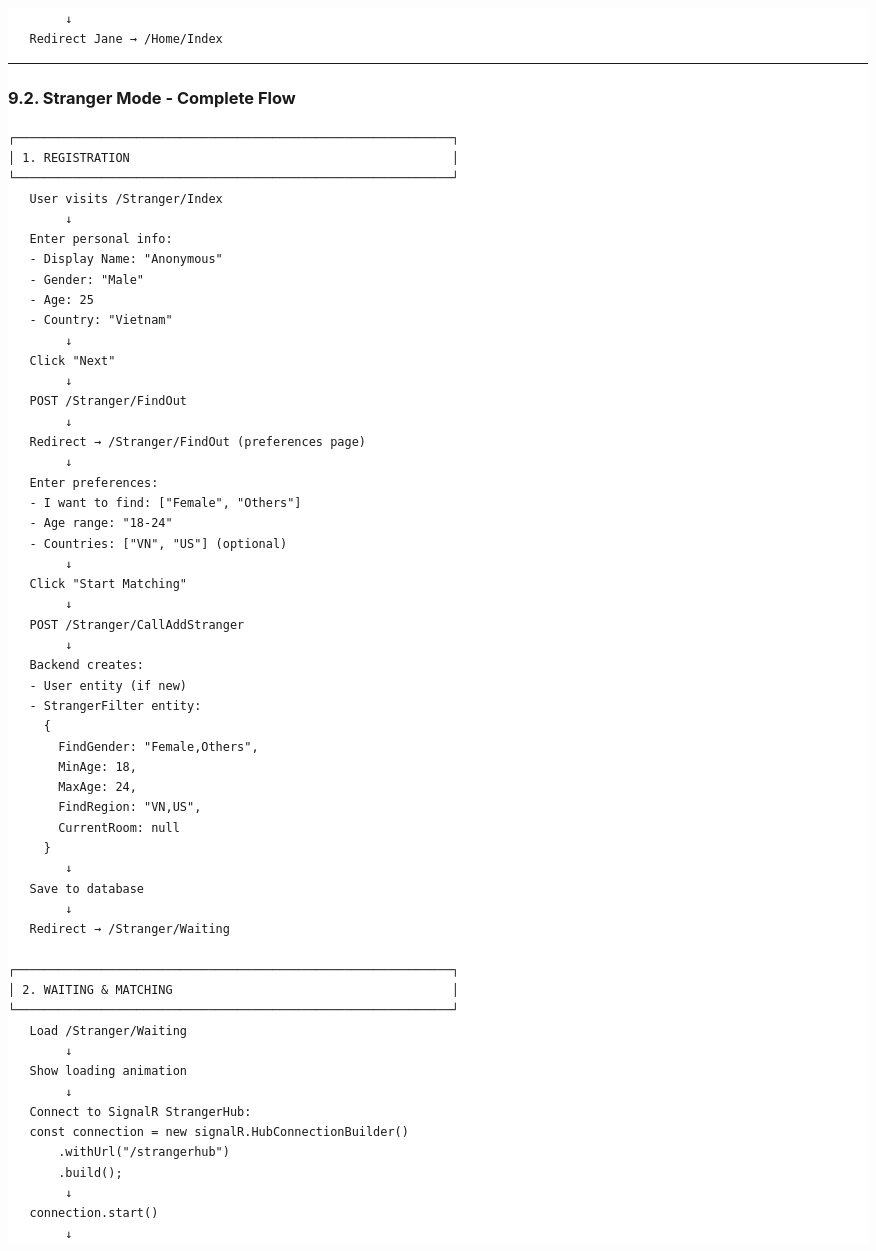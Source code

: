 ```
        ↓
   Redirect Jane → /Home/Index
```

---

### 9.2. Stranger Mode - Complete Flow

```
┌─────────────────────────────────────────────────────────────┐
│ 1. REGISTRATION                                             │
└─────────────────────────────────────────────────────────────┘
   User visits /Stranger/Index
        ↓
   Enter personal info:
   - Display Name: "Anonymous"
   - Gender: "Male"
   - Age: 25
   - Country: "Vietnam"
        ↓
   Click "Next"
        ↓
   POST /Stranger/FindOut
        ↓
   Redirect → /Stranger/FindOut (preferences page)
        ↓
   Enter preferences:
   - I want to find: ["Female", "Others"]
   - Age range: "18-24"
   - Countries: ["VN", "US"] (optional)
        ↓
   Click "Start Matching"
        ↓
   POST /Stranger/CallAddStranger
        ↓
   Backend creates:
   - User entity (if new)
   - StrangerFilter entity:
     {
       FindGender: "Female,Others",
       MinAge: 18,
       MaxAge: 24,
       FindRegion: "VN,US",
       CurrentRoom: null
     }
        ↓
   Save to database
        ↓
   Redirect → /Stranger/Waiting

┌─────────────────────────────────────────────────────────────┐
│ 2. WAITING & MATCHING                                       │
└─────────────────────────────────────────────────────────────┘
   Load /Stranger/Waiting
        ↓
   Show loading animation
        ↓
   Connect to SignalR StrangerHub:
   const connection = new signalR.HubConnectionBuilder()
       .withUrl("/strangerhub")
       .build();
        ↓
   connection.start()
        ↓
```